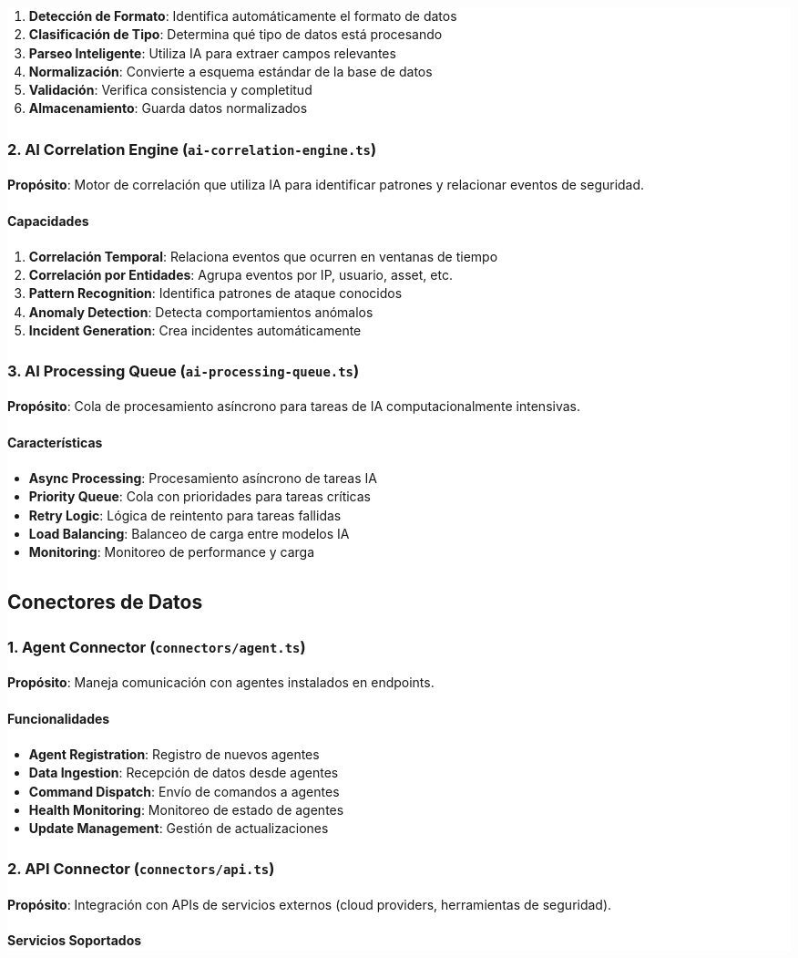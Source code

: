 1. **Detección de Formato**: Identifica automáticamente el formato de datos
2. **Clasificación de Tipo**: Determina qué tipo de datos está procesando
3. **Parseo Inteligente**: Utiliza IA para extraer campos relevantes
4. **Normalización**: Convierte a esquema estándar de la base de datos
5. **Validación**: Verifica consistencia y completitud
6. **Almacenamiento**: Guarda datos normalizados

### 2. AI Correlation Engine (`ai-correlation-engine.ts`)

**Propósito**: Motor de correlación que utiliza IA para identificar patrones y relacionar eventos de seguridad.

#### Capacidades

1. **Correlación Temporal**: Relaciona eventos que ocurren en ventanas de tiempo
2. **Correlación por Entidades**: Agrupa eventos por IP, usuario, asset, etc.
3. **Pattern Recognition**: Identifica patrones de ataque conocidos
4. **Anomaly Detection**: Detecta comportamientos anómalos
5. **Incident Generation**: Crea incidentes automáticamente

### 3. AI Processing Queue (`ai-processing-queue.ts`)

**Propósito**: Cola de procesamiento asíncrono para tareas de IA computacionalmente intensivas.

#### Características

- **Async Processing**: Procesamiento asíncrono de tareas IA
- **Priority Queue**: Cola con prioridades para tareas críticas
- **Retry Logic**: Lógica de reintento para tareas fallidas
- **Load Balancing**: Balanceo de carga entre modelos IA
- **Monitoring**: Monitoreo de performance y carga

## Conectores de Datos

### 1. Agent Connector (`connectors/agent.ts`)

**Propósito**: Maneja comunicación con agentes instalados en endpoints.

#### Funcionalidades

- **Agent Registration**: Registro de nuevos agentes
- **Data Ingestion**: Recepción de datos desde agentes
- **Command Dispatch**: Envío de comandos a agentes
- **Health Monitoring**: Monitoreo de estado de agentes
- **Update Management**: Gestión de actualizaciones

### 2. API Connector (`connectors/api.ts`)

**Propósito**: Integración con APIs de servicios externos (cloud providers, herramientas de seguridad).

#### Servicios Soportados
